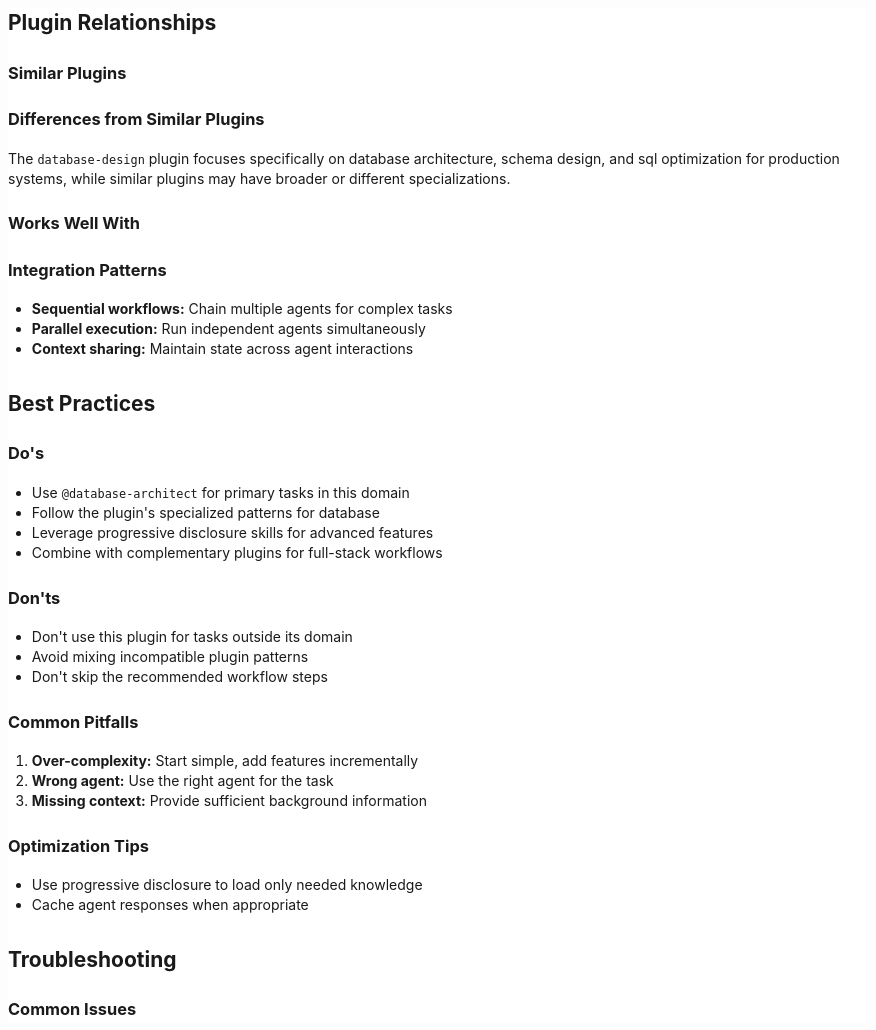 ## Plugin Relationships

### Similar Plugins


### Differences from Similar Plugins

The `database-design` plugin focuses specifically on database architecture, schema design, and sql optimization for production systems, while similar plugins may have broader or different specializations.

### Works Well With


### Integration Patterns

- **Sequential workflows:** Chain multiple agents for complex tasks
- **Parallel execution:** Run independent agents simultaneously
- **Context sharing:** Maintain state across agent interactions

## Best Practices

### Do's

- Use `@database-architect` for primary tasks in this domain
- Follow the plugin's specialized patterns for database
- Leverage progressive disclosure skills for advanced features
- Combine with complementary plugins for full-stack workflows

### Don'ts

- Don't use this plugin for tasks outside its domain
- Avoid mixing incompatible plugin patterns
- Don't skip the recommended workflow steps

### Common Pitfalls

1. **Over-complexity:** Start simple, add features incrementally
2. **Wrong agent:** Use the right agent for the task
3. **Missing context:** Provide sufficient background information

### Optimization Tips

- Use progressive disclosure to load only needed knowledge
- Cache agent responses when appropriate

## Troubleshooting

### Common Issues
